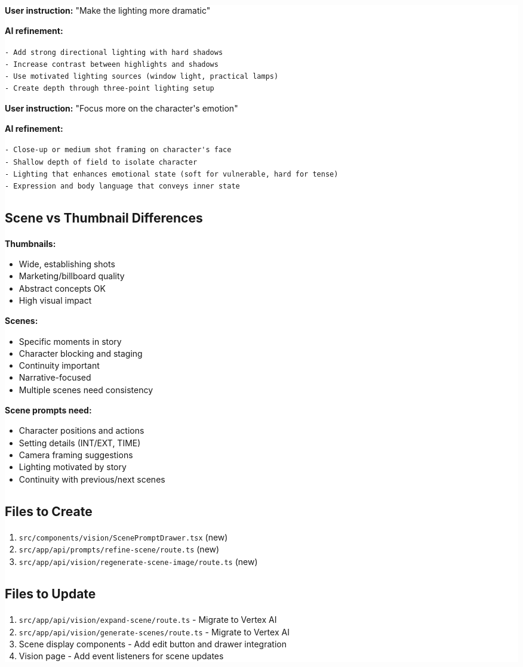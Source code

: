 **User instruction:** "Make the lighting more dramatic"

**AI refinement:**
```
- Add strong directional lighting with hard shadows
- Increase contrast between highlights and shadows
- Use motivated lighting sources (window light, practical lamps)
- Create depth through three-point lighting setup
```

**User instruction:** "Focus more on the character's emotion"

**AI refinement:**
```
- Close-up or medium shot framing on character's face
- Shallow depth of field to isolate character
- Lighting that enhances emotional state (soft for vulnerable, hard for tense)
- Expression and body language that conveys inner state
```

## Scene vs Thumbnail Differences

**Thumbnails:**
- Wide, establishing shots
- Marketing/billboard quality
- Abstract concepts OK
- High visual impact

**Scenes:**
- Specific moments in story
- Character blocking and staging
- Continuity important
- Narrative-focused
- Multiple scenes need consistency

**Scene prompts need:**
- Character positions and actions
- Setting details (INT/EXT, TIME)
- Camera framing suggestions
- Lighting motivated by story
- Continuity with previous/next scenes

## Files to Create

1. `src/components/vision/ScenePromptDrawer.tsx` (new)
2. `src/app/api/prompts/refine-scene/route.ts` (new)
3. `src/app/api/vision/regenerate-scene-image/route.ts` (new)

## Files to Update

1. `src/app/api/vision/expand-scene/route.ts` - Migrate to Vertex AI
2. `src/app/api/vision/generate-scenes/route.ts` - Migrate to Vertex AI
3. Scene display components - Add edit button and drawer integration
4. Vision page - Add event listeners for scene updates
